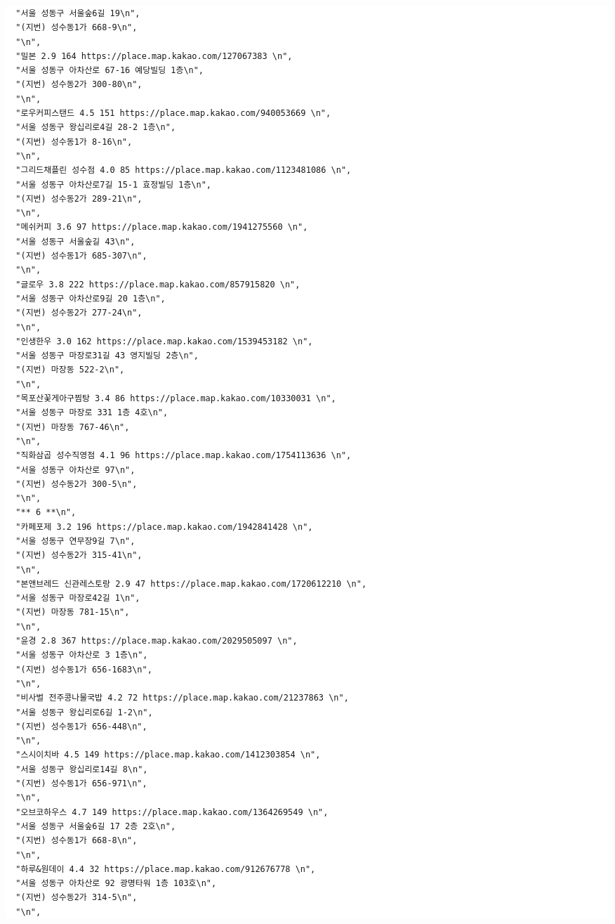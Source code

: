       "서울 성동구 서울숲6길 19\n",
      "(지번) 성수동1가 668-9\n",
      "\n",
      "밀본 2.9 164 https://place.map.kakao.com/127067383 \n",
      "서울 성동구 아차산로 67-16 예당빌딩 1층\n",
      "(지번) 성수동2가 300-80\n",
      "\n",
      "로우커피스탠드 4.5 151 https://place.map.kakao.com/940053669 \n",
      "서울 성동구 왕십리로4길 28-2 1층\n",
      "(지번) 성수동1가 8-16\n",
      "\n",
      "그리드채플린 성수점 4.0 85 https://place.map.kakao.com/1123481086 \n",
      "서울 성동구 아차산로7길 15-1 효정빌딩 1층\n",
      "(지번) 성수동2가 289-21\n",
      "\n",
      "메쉬커피 3.6 97 https://place.map.kakao.com/1941275560 \n",
      "서울 성동구 서울숲길 43\n",
      "(지번) 성수동1가 685-307\n",
      "\n",
      "글로우 3.8 222 https://place.map.kakao.com/857915820 \n",
      "서울 성동구 아차산로9길 20 1층\n",
      "(지번) 성수동2가 277-24\n",
      "\n",
      "인생한우 3.0 162 https://place.map.kakao.com/1539453182 \n",
      "서울 성동구 마장로31길 43 영지빌딩 2층\n",
      "(지번) 마장동 522-2\n",
      "\n",
      "목포산꽃게아구찜탕 3.4 86 https://place.map.kakao.com/10330031 \n",
      "서울 성동구 마장로 331 1층 4호\n",
      "(지번) 마장동 767-46\n",
      "\n",
      "직화삼곱 성수직영점 4.1 96 https://place.map.kakao.com/1754113636 \n",
      "서울 성동구 아차산로 97\n",
      "(지번) 성수동2가 300-5\n",
      "\n",
      "** 6 **\n",
      "카페포제 3.2 196 https://place.map.kakao.com/1942841428 \n",
      "서울 성동구 연무장9길 7\n",
      "(지번) 성수동2가 315-41\n",
      "\n",
      "본앤브레드 신관레스토랑 2.9 47 https://place.map.kakao.com/1720612210 \n",
      "서울 성동구 마장로42길 1\n",
      "(지번) 마장동 781-15\n",
      "\n",
      "윤경 2.8 367 https://place.map.kakao.com/2029505097 \n",
      "서울 성동구 아차산로 3 1층\n",
      "(지번) 성수동1가 656-1683\n",
      "\n",
      "비사벌 전주콩나물국밥 4.2 72 https://place.map.kakao.com/21237863 \n",
      "서울 성동구 왕십리로6길 1-2\n",
      "(지번) 성수동1가 656-448\n",
      "\n",
      "스시이치바 4.5 149 https://place.map.kakao.com/1412303854 \n",
      "서울 성동구 왕십리로14길 8\n",
      "(지번) 성수동1가 656-971\n",
      "\n",
      "오브코하우스 4.7 149 https://place.map.kakao.com/1364269549 \n",
      "서울 성동구 서울숲6길 17 2층 2호\n",
      "(지번) 성수동1가 668-8\n",
      "\n",
      "하루&원데이 4.4 32 https://place.map.kakao.com/912676778 \n",
      "서울 성동구 아차산로 92 광명타워 1층 103호\n",
      "(지번) 성수동2가 314-5\n",
      "\n",